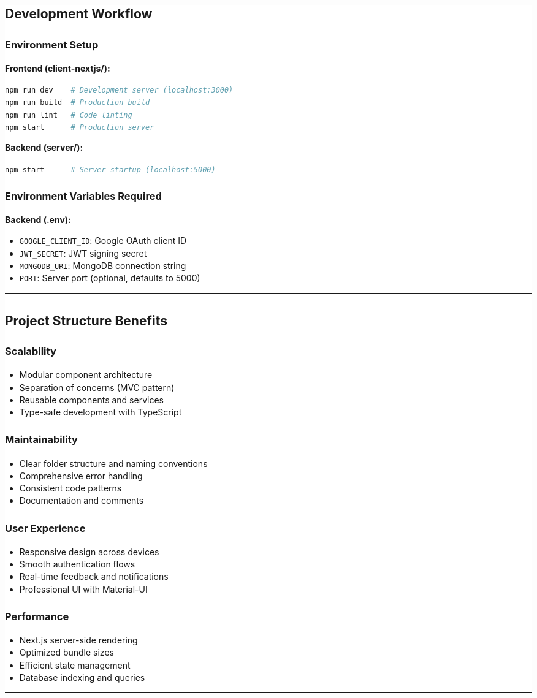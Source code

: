 
## Development Workflow

### Environment Setup
**Frontend (client-nextjs/):**
```bash
npm run dev    # Development server (localhost:3000)
npm run build  # Production build
npm run lint   # Code linting
npm start      # Production server
```

**Backend (server/):**
```bash
npm start      # Server startup (localhost:5000)
```

### Environment Variables Required
**Backend (.env):**
- `GOOGLE_CLIENT_ID`: Google OAuth client ID
- `JWT_SECRET`: JWT signing secret
- `MONGODB_URI`: MongoDB connection string
- `PORT`: Server port (optional, defaults to 5000)

---

## Project Structure Benefits

### Scalability
- Modular component architecture
- Separation of concerns (MVC pattern)
- Reusable components and services
- Type-safe development with TypeScript

### Maintainability
- Clear folder structure and naming conventions
- Comprehensive error handling
- Consistent code patterns
- Documentation and comments

### User Experience
- Responsive design across devices
- Smooth authentication flows
- Real-time feedback and notifications
- Professional UI with Material-UI

### Performance
- Next.js server-side rendering
- Optimized bundle sizes
- Efficient state management
- Database indexing and queries

---